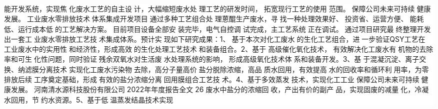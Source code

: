 能开发系统，实现焦
化废水工艺的自主设
计，大幅缩短废水处
理工艺的研发时间，
拓宽现行工艺的使用
范围。
保障公司未来可持续
健康发展。
工业废水零排放技术
体系集成开发项目
通过多种工艺组合处
理蒽醌生产废水，寻
找一种处理效果好、
投资省、运营方便、
能耗低、运行成本低
的工艺解决方案。
目前项目设备全部安
装完毕，电气自控调
试完成，主工艺系统
正在调试。
通过项目研究最
终整理开发出一套工
业废水零排放工艺技
术集成体系。预计实
现如下研究成果：1、
基于本次对化工废水
的生化工艺组合，进
一步验证QSY工艺在
工业废水中的实用性
和经济性，形成高效
的生化处理工艺技术
和装备组合。2、基于
高级催化氧化技术，
有效解决化工废水有
机物的去除率和可生
化性问题，同时验证
残余双氧水对生活废
水处理系统的影响，
形成高级氧化技术体
系和装备开发。3、基
于混凝沉淀、离子交
换、纳滤膜分离技术
实现化工废水污染物
去除，高分子量高价
盐分脱除浓缩，高品
质水回用，有效提高
水的回收率和循环利
用率，为零排放后续
工序奠定基础，形成
有效的盐分浓缩分离
回用膜组合工艺技
术。4、基于多效蒸发
技术，实现化工工业
保障公司未来可持续
健康发展。
河南清水源科技股份有限公司
2022年年度报告全文
26
废水中盐分的浓缩回
收，产出有价的副产
品，实现固废的减量
化，冷凝水回用，节
约水资源。5、基于低
温蒸发结晶技术实现